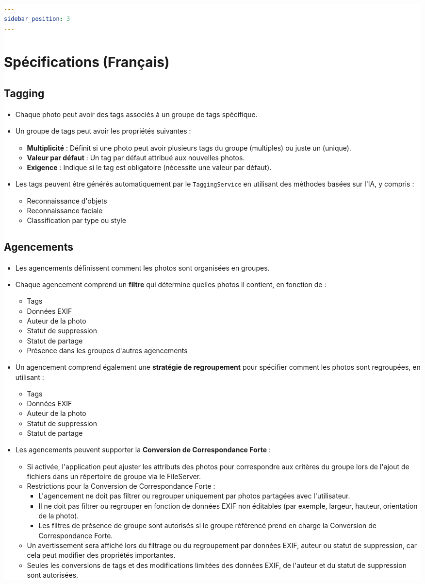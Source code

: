 ```yaml
---
sidebar_position: 3
---
```


# Spécifications (Français)

## Tagging

* Chaque photo peut avoir des tags associés à un groupe de tags spécifique.
* Un groupe de tags peut avoir les propriétés suivantes :
  * **Multiplicité** : Définit si une photo peut avoir plusieurs tags du groupe (multiples) ou juste un (unique).
  * **Valeur par défaut** : Un tag par défaut attribué aux nouvelles photos.
  * **Exigence** : Indique si le tag est obligatoire (nécessite une valeur par défaut).

* Les tags peuvent être générés automatiquement par le `TaggingService` en utilisant des méthodes basées sur l'IA, y compris :
  * Reconnaissance d'objets
  * Reconnaissance faciale
  * Classification par type ou style

## Agencements

* Les agencements définissent comment les photos sont organisées en groupes.
* Chaque agencement comprend un **filtre** qui détermine quelles photos il contient, en fonction de :
  * Tags
  * Données EXIF
  * Auteur de la photo
  * Statut de suppression
  * Statut de partage
  * Présence dans les groupes d'autres agencements

* Un agencement comprend également une **stratégie de regroupement** pour spécifier comment les photos sont regroupées, en utilisant :
  * Tags
  * Données EXIF
  * Auteur de la photo
  * Statut de suppression
  * Statut de partage

* Les agencements peuvent supporter la **Conversion de Correspondance Forte** :
  * Si activée, l'application peut ajuster les attributs des photos pour correspondre aux critères du groupe lors de l'ajout de fichiers dans un répertoire de groupe via le FileServer.
  * Restrictions pour la Conversion de Correspondance Forte :
    * L'agencement ne doit pas filtrer ou regrouper uniquement par photos partagées avec l'utilisateur.
    * Il ne doit pas filtrer ou regrouper en fonction de données EXIF non éditables (par exemple, largeur, hauteur, orientation de la photo).
    * Les filtres de présence de groupe sont autorisés si le groupe référencé prend en charge la Conversion de Correspondance Forte.
  * Un avertissement sera affiché lors du filtrage ou du regroupement par données EXIF, auteur ou statut de suppression, car cela peut modifier des propriétés importantes.
  * Seules les conversions de tags et des modifications limitées des données EXIF, de l'auteur et du statut de suppression sont autorisées.
